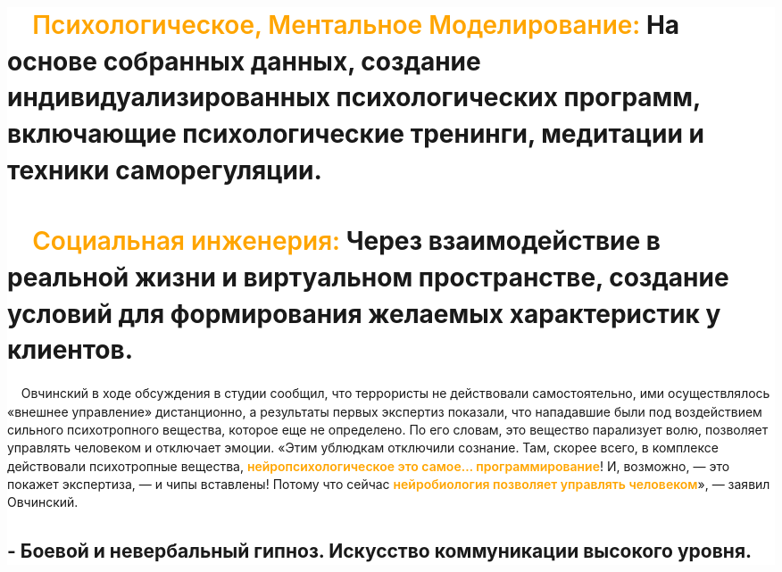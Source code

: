 # <span style="color:orange;font-weight: 600;"> &nbsp;&nbsp;&nbsp; Психологическое, Ментальное Моделирование:</span> На основе собранных данных, создание индивидуализированных психологических программ, включающие психологические тренинги, медитации и техники саморегуляции.
# <span style="color:orange;font-weight: 600;"> &nbsp;&nbsp;&nbsp; Социальная инженерия:</span> Через взаимодействие в реальной жизни и виртуальном пространстве, создание условий для формирования желаемых характеристик у клиентов.

<iframe style="width:100%;height:35vh;border:0;" src="https://www.youtube.com/embed/7TW3IDR-vIA?si=mdUe32xfMg9sd6Vy"></iframe>   

 &nbsp;&nbsp;&nbsp; Овчинский в ходе обсуждения в студии сообщил, что террористы не действовали самостоятельно, ими осуществлялось «внешнее управление» дистанционно, а результаты первых экспертиз показали, что нападавшие были под воздействием сильного психотропного вещества, которое еще не определено. По его словам, это вещество парализует волю, позволяет управлять человеком и отключает эмоции.
«Этим ублюдкам отключили сознание. Там, скорее всего, в комплексе действовали психотропные вещества, <span style="color:orange;font-weight: 600;">нейропсихологическое это самое… программирование</span>! И, возможно, — это покажет экспертиза, — и чипы вставлены! Потому что сейчас <span style="color:orange;font-weight: 600;">нейробиология позволяет управлять человеком</span>», — заявил Овчинский.

<iframe style="width:100%;height:35vh;border:0;" src="https://www.youtube.com/embed/WuUfMxJRdW8?si=WuUfMxJRdW8"></iframe>

## - Боевой и невербальный гипноз. Искусство коммуникации высокого уровня.

<center>